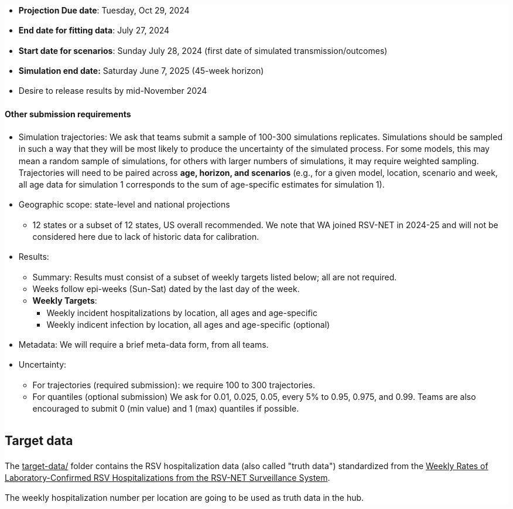 *   **Projection Due date**: Tuesday, Oct 29, 2024
*   **End date for fitting data**: July 27, 2024
*   **Start date for scenarios**: Sunday July 28, 2024 (first date of simulated transmission/outcomes)
*   **Simulation end date:** Saturday June 7, 2025 (45-week horizon)

*   Desire to release results by mid-November 2024

#### Other submission requirements

- Simulation trajectories: We ask that teams submit a sample of 100-300 
  simulations replicates. Simulations should be sampled in such a way that 
  they will be most likely to produce the uncertainty of the simulated process. 
  For some models, this may mean a random sample of simulations, for others 
  with larger numbers of simulations, it may require weighted sampling. 
  Trajectories will need to be paired across **age, horizon, and scenarios** 
  (e.g., for a given model, location, scenario and week, all age data for 
  simulation 1 corresponds to the sum of age-specific estimates for
   simulation 1).

- Geographic scope: state-level and national projections
  - 12 states or a subset of 12 states, US overall recommended. We note 
  that WA joined RSV-NET in 2024-25 and will not be considered here due 
  to lack of historic data for calibration.

- Results: 
  - Summary: Results must consist of a subset of weekly targets listed
    below; all are not required. 
  - Weeks follow epi-weeks (Sun-Sat) dated by the last day of the week. 
  - **Weekly Targets**: 
    - Weekly incident hospitalizations by location, all ages and 
    age-specific
    - Weekly indicent infection by location, all ages and age-specific
    (optional)

- Metadata: We will require a brief meta-data form, from all teams.

- Uncertainty: 
  - For trajectories (required submission): we require 100 to 300 
  trajectories.
  - For quantiles (optional submission) We ask for 0.01, 0.025, 0.05,
    every 5% to 0.95, 0.975, and 0.99. Teams are also encouraged to submit 
    0 (min value) and 1 (max) quantiles if possible. 

## Target data

The [target-data/](./target-data/) folder contains the RSV hospitalization data
(also called "truth data") standardized from the 
[Weekly Rates of Laboratory-Confirmed RSV Hospitalizations from the RSV-NET Surveillance System](https://data.cdc.gov/Public-Health-Surveillance/Weekly-Rates-of-Laboratory-Confirmed-RSV-Hospitali/29hc-w46k).

The weekly hospitalization number per location are going to be used as truth 
data in the hub.
